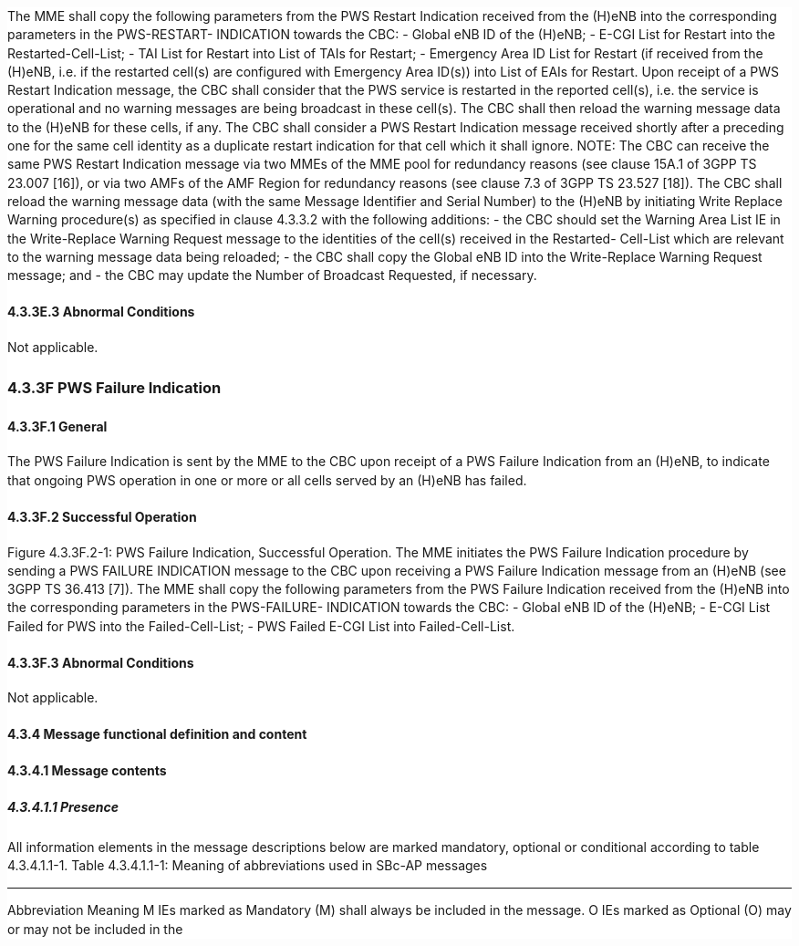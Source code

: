 The MME shall copy the following parameters from the PWS Restart Indication
received from the (H)eNB into the corresponding parameters in the PWS-RESTART-
INDICATION towards the CBC:
\- Global eNB ID of the (H)eNB;
\- E-CGI List for Restart into the Restarted-Cell-List;
\- TAI List for Restart into List of TAIs for Restart;
\- Emergency Area ID List for Restart (if received from the (H)eNB, i.e. if
the restarted cell(s) are configured with Emergency Area ID(s)) into List of
EAIs for Restart.
Upon receipt of a PWS Restart Indication message, the CBC shall consider that
the PWS service is restarted in the reported cell(s), i.e. the service is
operational and no warning messages are being broadcast in these cell(s). The
CBC shall then reload the warning message data to the (H)eNB for these cells,
if any.
The CBC shall consider a PWS Restart Indication message received shortly after
a preceding one for the same cell identity as a duplicate restart indication
for that cell which it shall ignore.
NOTE: The CBC can receive the same PWS Restart Indication message via two MMEs
of the MME pool for redundancy reasons (see clause 15A.1 of 3GPP TS 23.007
[16]), or via two AMFs of the AMF Region for redundancy reasons (see clause
7.3 of 3GPP TS 23.527 [18]).
The CBC shall reload the warning message data (with the same Message
Identifier and Serial Number) to the (H)eNB by initiating Write Replace
Warning procedure(s) as specified in clause 4.3.3.2 with the following
additions:
\- the CBC should set the Warning Area List IE in the Write-Replace Warning
Request message to the identities of the cell(s) received in the Restarted-
Cell-List which are relevant to the warning message data being reloaded;
\- the CBC shall copy the Global eNB ID into the Write-Replace Warning Request
message; and
\- the CBC may update the Number of Broadcast Requested, if necessary.
#### 4.3.3E.3 Abnormal Conditions
Not applicable.
### 4.3.3F PWS Failure Indication
#### 4.3.3F.1 General
The PWS Failure Indication is sent by the MME to the CBC upon receipt of a PWS
Failure Indication from an (H)eNB, to indicate that ongoing PWS operation in
one or more or all cells served by an (H)eNB has failed.
#### 4.3.3F.2 Successful Operation
Figure 4.3.3F.2-1: PWS Failure Indication, Successful Operation.
The MME initiates the PWS Failure Indication procedure by sending a PWS
FAILURE INDICATION message to the CBC upon receiving a PWS Failure Indication
message from an (H)eNB (see 3GPP TS 36.413 [7]).
The MME shall copy the following parameters from the PWS Failure Indication
received from the (H)eNB into the corresponding parameters in the PWS-FAILURE-
INDICATION towards the CBC:
\- Global eNB ID of the (H)eNB;
\- E-CGI List Failed for PWS into the Failed-Cell-List;
\- PWS Failed E-CGI List into Failed-Cell-List.
#### 4.3.3F.3 Abnormal Conditions
Not applicable.
#### 4.3.4 Message functional definition and content
#### 4.3.4.1 Message contents
##### 4.3.4.1.1 Presence
All information elements in the message descriptions below are marked
mandatory, optional or conditional according to table 4.3.4.1.1-1.
Table 4.3.4.1.1-1: Meaning of abbreviations used in SBc-AP messages
* * *
Abbreviation Meaning M IEs marked as Mandatory (M) shall always be included in
the message. O IEs marked as Optional (O) may or may not be included in the